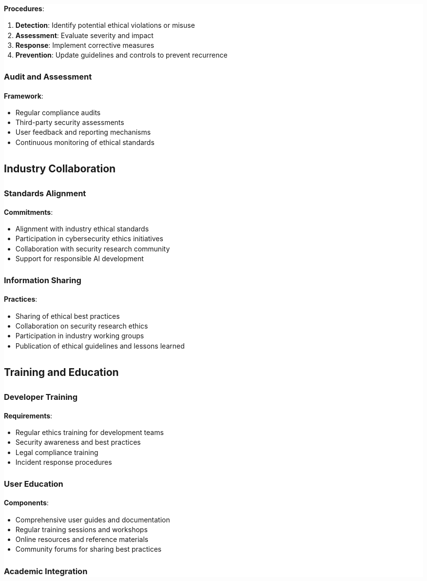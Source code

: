 **Procedures**:
1. **Detection**: Identify potential ethical violations or misuse
2. **Assessment**: Evaluate severity and impact
3. **Response**: Implement corrective measures
4. **Prevention**: Update guidelines and controls to prevent recurrence

### Audit and Assessment

**Framework**:
- Regular compliance audits
- Third-party security assessments
- User feedback and reporting mechanisms
- Continuous monitoring of ethical standards

## Industry Collaboration

### Standards Alignment

**Commitments**:
- Alignment with industry ethical standards
- Participation in cybersecurity ethics initiatives
- Collaboration with security research community
- Support for responsible AI development

### Information Sharing

**Practices**:
- Sharing of ethical best practices
- Collaboration on security research ethics
- Participation in industry working groups
- Publication of ethical guidelines and lessons learned

## Training and Education

### Developer Training

**Requirements**:
- Regular ethics training for development teams
- Security awareness and best practices
- Legal compliance training
- Incident response procedures

### User Education

**Components**:
- Comprehensive user guides and documentation
- Regular training sessions and workshops
- Online resources and reference materials
- Community forums for sharing best practices

### Academic Integration
